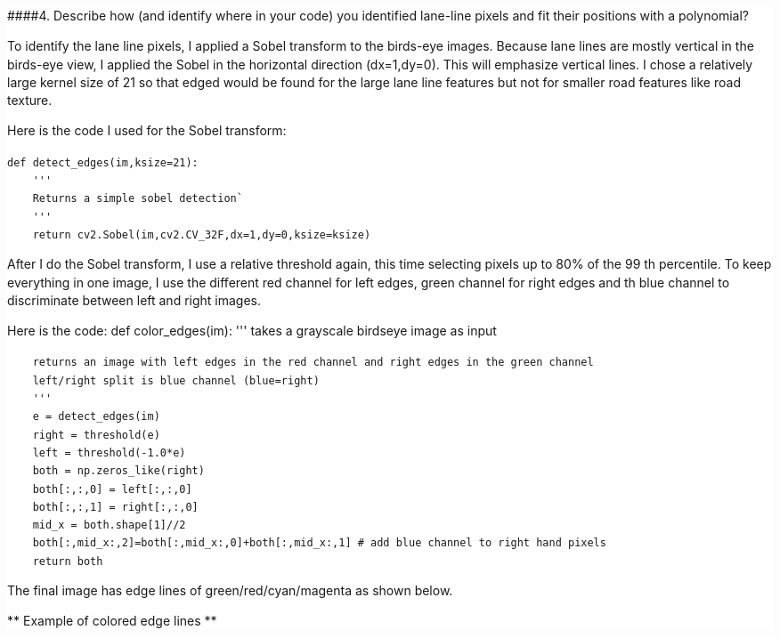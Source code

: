 ####4. Describe how (and identify where in your code) you identified lane-line pixels and fit their positions with a polynomial?

To identify the lane line pixels, I applied a Sobel transform to the birds-eye images.  Because lane lines are mostly vertical in the birds-eye view, I applied the Sobel in the horizontal direction (dx=1,dy=0).  This will emphasize vertical lines.  I chose a relatively large kernel size of 21 so that edged would be found for the large lane line features but not for smaller road features like road texture.

Here is the code I used for the Sobel transform:

    def detect_edges(im,ksize=21):
        '''
        Returns a simple sobel detection`
        '''
        return cv2.Sobel(im,cv2.CV_32F,dx=1,dy=0,ksize=ksize)
        
After I do the Sobel transform, I use a relative threshold again, this time selecting pixels up to 80% of the 99 th percentile. To keep everything in one image, I use the different red channel for left edges, green channel for right edges and th blue channel to discriminate between left and right images.  

Here is the code:
    def color_edges(im):
        '''
        takes a grayscale birdseye image as input

        returns an image with left edges in the red channel and right edges in the green channel
        left/right split is blue channel (blue=right)
        '''
        e = detect_edges(im)
        right = threshold(e)
        left = threshold(-1.0*e)
        both = np.zeros_like(right)
        both[:,:,0] = left[:,:,0]
        both[:,:,1] = right[:,:,0]
        mid_x = both.shape[1]//2
        both[:,mid_x:,2]=both[:,mid_x:,0]+both[:,mid_x:,1] # add blue channel to right hand pixels
        return both

The final image has edge lines of green/red/cyan/magenta as shown below.

** Example of colored edge lines **